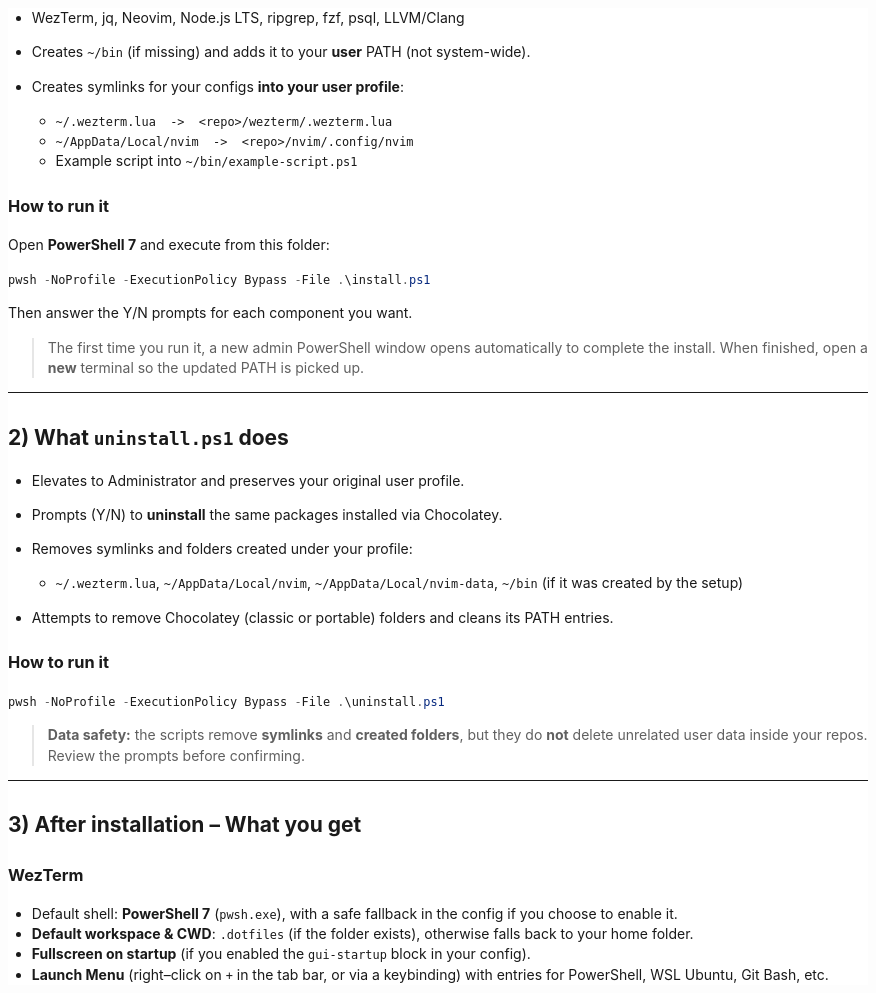   * WezTerm, jq, Neovim, Node.js LTS, ripgrep, fzf, psql, LLVM/Clang
* Creates `~/bin` (if missing) and adds it to your **user** PATH (not system-wide).
* Creates symlinks for your configs **into your user profile**:

  * `~/.wezterm.lua  ->  <repo>/wezterm/.wezterm.lua`
  * `~/AppData/Local/nvim  ->  <repo>/nvim/.config/nvim`
  * Example script into `~/bin/example-script.ps1`

### How to run it

Open **PowerShell 7** and execute from this folder:

```powershell
pwsh -NoProfile -ExecutionPolicy Bypass -File .\install.ps1
```

Then answer the Y/N prompts for each component you want.

> The first time you run it, a new admin PowerShell window opens automatically to complete the install. When finished, open a **new** terminal so the updated PATH is picked up.

---

## 2) What `uninstall.ps1` does

* Elevates to Administrator and preserves your original user profile.
* Prompts (Y/N) to **uninstall** the same packages installed via Chocolatey.
* Removes symlinks and folders created under your profile:

  * `~/.wezterm.lua`, `~/AppData/Local/nvim`, `~/AppData/Local/nvim-data`, `~/bin` (if it was created by the setup)
* Attempts to remove Chocolatey (classic or portable) folders and cleans its PATH entries.

### How to run it

```powershell
pwsh -NoProfile -ExecutionPolicy Bypass -File .\uninstall.ps1
```

> **Data safety:** the scripts remove **symlinks** and **created folders**, but they do **not** delete unrelated user data inside your repos. Review the prompts before confirming.

---

## 3) After installation – What you get

### WezTerm

* Default shell: **PowerShell 7** (`pwsh.exe`), with a safe fallback in the config if you choose to enable it.
* **Default workspace & CWD**: `.dotfiles` (if the folder exists), otherwise falls back to your home folder.
* **Fullscreen on startup** (if you enabled the `gui-startup` block in your config).
* **Launch Menu** (right–click on `+` in the tab bar, or via a keybinding) with entries for PowerShell, WSL Ubuntu, Git Bash, etc.
